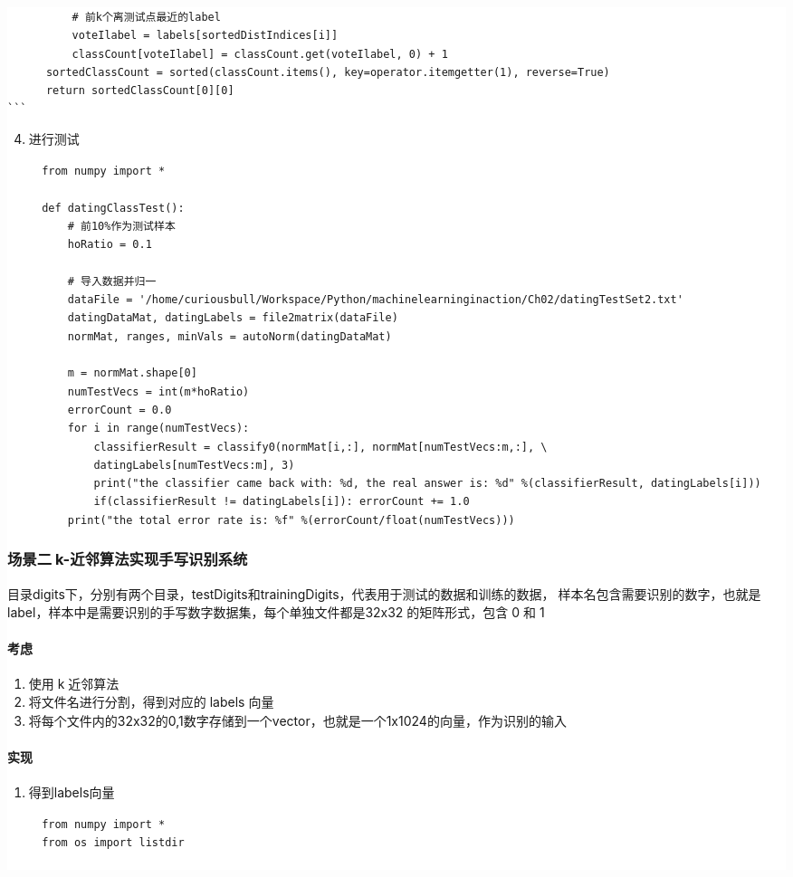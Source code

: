               # 前k个离测试点最近的label
              voteIlabel = labels[sortedDistIndices[i]]
              classCount[voteIlabel] = classCount.get(voteIlabel, 0) + 1
          sortedClassCount = sorted(classCount.items(), key=operator.itemgetter(1), reverse=True)
          return sortedClassCount[0][0]
    ```

4.  进行测试

    ``` {.python}
      from numpy import *

      def datingClassTest():
          # 前10%作为测试样本
          hoRatio = 0.1

          # 导入数据并归一
          dataFile = '/home/curiousbull/Workspace/Python/machinelearninginaction/Ch02/datingTestSet2.txt'
          datingDataMat, datingLabels = file2matrix(dataFile)
          normMat, ranges, minVals = autoNorm(datingDataMat)

          m = normMat.shape[0]
          numTestVecs = int(m*hoRatio)
          errorCount = 0.0
          for i in range(numTestVecs):
              classifierResult = classify0(normMat[i,:], normMat[numTestVecs:m,:], \
              datingLabels[numTestVecs:m], 3)
              print("the classifier came back with: %d, the real answer is: %d" %(classifierResult, datingLabels[i]))
              if(classifierResult != datingLabels[i]): errorCount += 1.0
          print("the total error rate is: %f" %(errorCount/float(numTestVecs)))
    ```

### 场景二 k-近邻算法实现手写识别系统

目录digits下，分别有两个目录，testDigits和trainingDigits，代表用于测试的数据和训练的数据，
样本名包含需要识别的数字，也就是label，样本中是需要识别的手写数字数据集，每个单独文件都是32x32
的矩阵形式，包含 0 和 1

#### 考虑

1.  使用 k 近邻算法
2.  将文件名进行分割，得到对应的 labels 向量
3.  将每个文件内的32x32的0,1数字存储到一个vector，也就是一个1x1024的向量，作为识别的输入

#### 实现

1.  得到labels向量

    ``` {.python}
      from numpy import *
      from os import listdir


[^1]: 可见附录1说明，点到线距离
[^2]: 可见附录2说明，凹、凸函数说明
[^3]: 可见附录3说明，最优化问题的解
[^4]: 可见附录4说明，拉格朗日对偶性